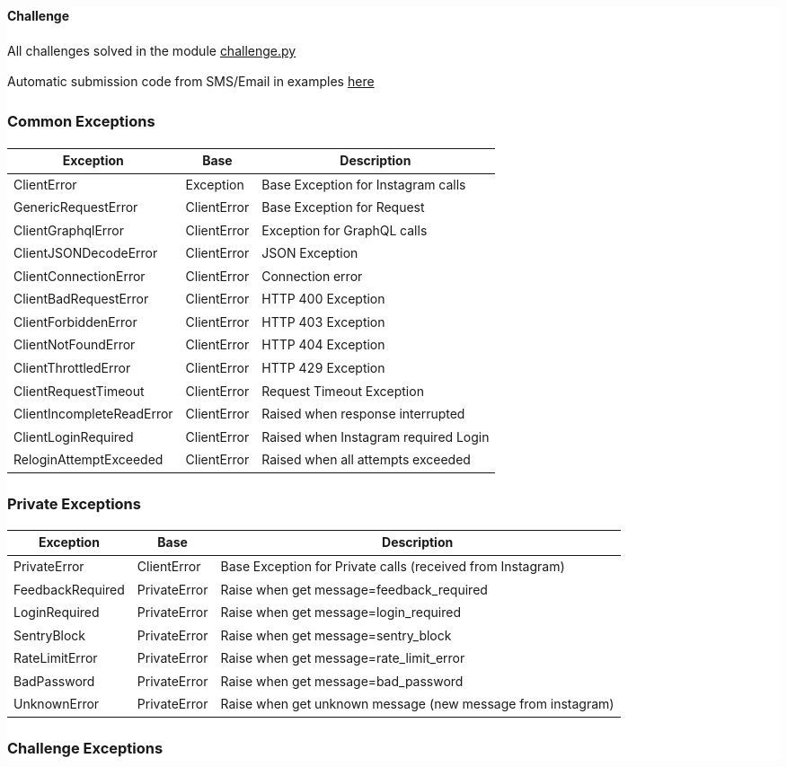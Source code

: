 #### Challenge

All challenges solved in the module [challenge.py](/instagrapi/challenge.py)

Automatic submission code from SMS/Email in examples [here](/examples/challenge_resolvers.py)

### Common Exceptions

| Exception                 | Base        | Description                          |
| ------------------------- | ----------- |------------------------------------- |
| ClientError               | Exception   | Base Exception for Instagram calls   |
| GenericRequestError       | ClientError | Base Exception for Request           |
| ClientGraphqlError        | ClientError | Exception for GraphQL calls          |
| ClientJSONDecodeError     | ClientError | JSON Exception                       |
| ClientConnectionError     | ClientError | Connection error                     |
| ClientBadRequestError     | ClientError | HTTP 400 Exception                   |
| ClientForbiddenError      | ClientError | HTTP 403 Exception                   |
| ClientNotFoundError       | ClientError | HTTP 404 Exception                   |
| ClientThrottledError      | ClientError | HTTP 429 Exception                   |
| ClientRequestTimeout      | ClientError | Request Timeout Exception            |
| ClientIncompleteReadError | ClientError | Raised when response interrupted     |
| ClientLoginRequired       | ClientError | Raised when Instagram required Login |
| ReloginAttemptExceeded    | ClientError | Raised when all attempts exceeded    |

### Private Exceptions

| Exception                | Base         | Description                                                 |
| ------------------------ | ------------ |------------------------------------------------------------ |
| PrivateError             | ClientError  | Base Exception for Private calls (received from Instagram)  |
| FeedbackRequired         | PrivateError | Raise when get message=feedback_required                    |
| LoginRequired            | PrivateError | Raise when get message=login_required                       |
| SentryBlock              | PrivateError | Raise when get message=sentry_block                         |
| RateLimitError           | PrivateError | Raise when get message=rate_limit_error                     |
| BadPassword              | PrivateError | Raise when get message=bad_password                         |
| UnknownError             | PrivateError | Raise when get unknown message (new message from instagram) |

### Challenge Exceptions
